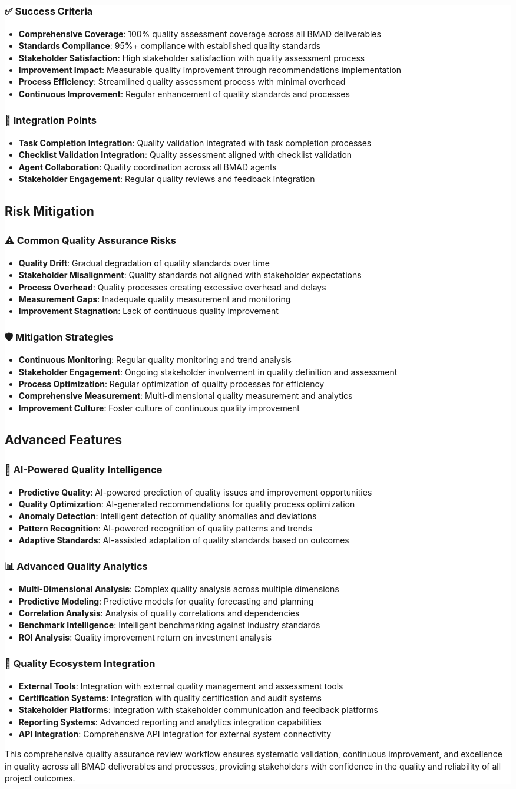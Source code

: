 ### ✅ **Success Criteria**
- **Comprehensive Coverage**: 100% quality assessment coverage across all BMAD deliverables
- **Standards Compliance**: 95%+ compliance with established quality standards
- **Stakeholder Satisfaction**: High stakeholder satisfaction with quality assessment process
- **Improvement Impact**: Measurable quality improvement through recommendations implementation
- **Process Efficiency**: Streamlined quality assessment process with minimal overhead
- **Continuous Improvement**: Regular enhancement of quality standards and processes

### 🔄 **Integration Points**
- **Task Completion Integration**: Quality validation integrated with task completion processes
- **Checklist Validation Integration**: Quality assessment aligned with checklist validation
- **Agent Collaboration**: Quality coordination across all BMAD agents
- **Stakeholder Engagement**: Regular quality reviews and feedback integration

## Risk Mitigation

### ⚠️ **Common Quality Assurance Risks**
- **Quality Drift**: Gradual degradation of quality standards over time
- **Stakeholder Misalignment**: Quality standards not aligned with stakeholder expectations
- **Process Overhead**: Quality processes creating excessive overhead and delays
- **Measurement Gaps**: Inadequate quality measurement and monitoring
- **Improvement Stagnation**: Lack of continuous quality improvement

### 🛡️ **Mitigation Strategies**
- **Continuous Monitoring**: Regular quality monitoring and trend analysis
- **Stakeholder Engagement**: Ongoing stakeholder involvement in quality definition and assessment
- **Process Optimization**: Regular optimization of quality processes for efficiency
- **Comprehensive Measurement**: Multi-dimensional quality measurement and analytics
- **Improvement Culture**: Foster culture of continuous quality improvement

## Advanced Features

### 🤖 **AI-Powered Quality Intelligence**
- **Predictive Quality**: AI-powered prediction of quality issues and improvement opportunities
- **Quality Optimization**: AI-generated recommendations for quality process optimization
- **Anomaly Detection**: Intelligent detection of quality anomalies and deviations
- **Pattern Recognition**: AI-powered recognition of quality patterns and trends
- **Adaptive Standards**: AI-assisted adaptation of quality standards based on outcomes

### 📊 **Advanced Quality Analytics**
- **Multi-Dimensional Analysis**: Complex quality analysis across multiple dimensions
- **Predictive Modeling**: Predictive models for quality forecasting and planning
- **Correlation Analysis**: Analysis of quality correlations and dependencies
- **Benchmark Intelligence**: Intelligent benchmarking against industry standards
- **ROI Analysis**: Quality improvement return on investment analysis

### 🔄 **Quality Ecosystem Integration**
- **External Tools**: Integration with external quality management and assessment tools
- **Certification Systems**: Integration with quality certification and audit systems
- **Stakeholder Platforms**: Integration with stakeholder communication and feedback platforms
- **Reporting Systems**: Advanced reporting and analytics integration capabilities
- **API Integration**: Comprehensive API integration for external system connectivity

This comprehensive quality assurance review workflow ensures systematic validation, continuous improvement, and excellence in quality across all BMAD deliverables and processes, providing stakeholders with confidence in the quality and reliability of all project outcomes.
